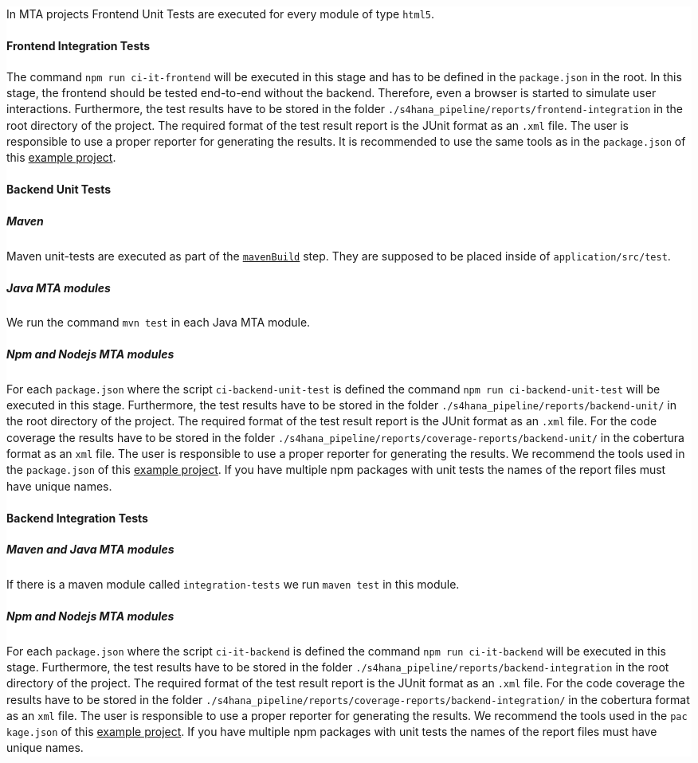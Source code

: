 In MTA projects Frontend Unit Tests are executed for every module of type `html5`.

#### Frontend Integration Tests

The command `npm run ci-it-frontend` will be executed in this stage and has to be defined in the `package.json` in the root.
In this stage, the frontend should be tested end-to-end without the backend.
Therefore, even a browser is started to simulate user interactions.
Furthermore, the test results have to be stored in the folder `./s4hana_pipeline/reports/frontend-integration` in the root directory of the project.
The required format of the test result report is the JUnit format as an `.xml` file.
The user is responsible to use a proper reporter for generating the results.
It is recommended to use the same tools as in the `package.json` of this [example project](https://github.com/SAP/cloud-s4-sdk-examples/blob/scaffolding-js/package.json).

#### Backend Unit Tests

##### Maven

Maven unit-tests are executed as part of the [`mavenBuild`](https://sap.github.io/jenkins-library/steps/mavenBuild/) step.
They are supposed to be placed inside of `application/src/test`.

##### Java MTA modules

We run the command `mvn test` in each Java MTA module.

##### Npm and Nodejs MTA modules

For each `package.json` where the script `ci-backend-unit-test` is defined the command `npm run ci-backend-unit-test` will be executed in this stage.
Furthermore, the test results have to be stored in the folder `./s4hana_pipeline/reports/backend-unit/` in the root directory of the project.
The required format of the test result report is the JUnit format as an `.xml` file.
For the code coverage the results have to be stored in the folder `./s4hana_pipeline/reports/coverage-reports/backend-unit/` in the cobertura format as an `xml` file.
The user is responsible to use a proper reporter for generating the results.
We recommend the tools used in the `package.json` of this [example project](https://github.com/SAP/cloud-s4-sdk-examples/blob/scaffolding-js/package.json).
If you have multiple npm packages with unit tests the names of the report files must have unique names.

#### Backend Integration Tests

##### Maven and Java MTA modules

If there is a maven module called `integration-tests` we run `maven test` in this module.

##### Npm and Nodejs MTA modules

For each `package.json` where the script `ci-it-backend` is defined the command `npm run ci-it-backend` will be executed in this stage.
Furthermore, the test results have to be stored in the folder `./s4hana_pipeline/reports/backend-integration` in the root directory of the project.
The required format of the test result report is the JUnit format as an `.xml` file.
For the code coverage the results have to be stored in the folder `./s4hana_pipeline/reports/coverage-reports/backend-integration/` in the cobertura format as an `xml` file.
The user is responsible to use a proper reporter for generating the results.
We recommend the tools used in the `package.json` of this [example project](https://github.com/SAP/cloud-s4-sdk-examples/blob/scaffolding-js/package.json).
If you have multiple npm packages with unit tests the names of the report files must have unique names.
